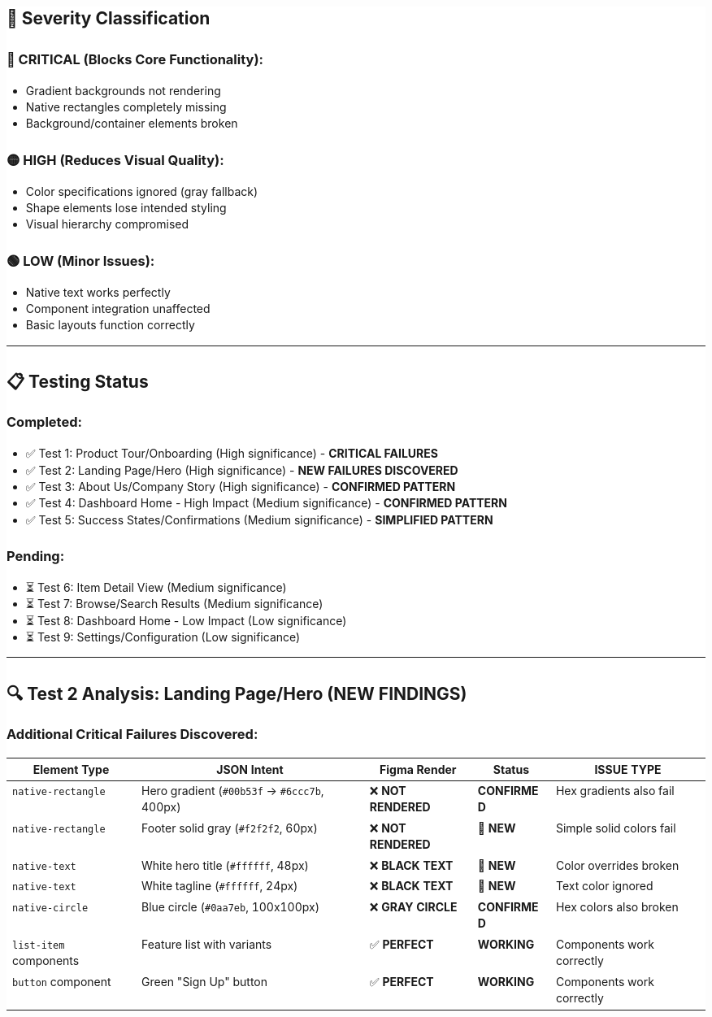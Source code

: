 
## 🎯 **Severity Classification**

### **🔴 CRITICAL (Blocks Core Functionality):**
- Gradient backgrounds not rendering
- Native rectangles completely missing
- Background/container elements broken

### **🟡 HIGH (Reduces Visual Quality):**
- Color specifications ignored (gray fallback)
- Shape elements lose intended styling
- Visual hierarchy compromised

### **🟢 LOW (Minor Issues):**
- Native text works perfectly
- Component integration unaffected
- Basic layouts function correctly

---

## 📋 **Testing Status**

### **Completed:**
- ✅ Test 1: Product Tour/Onboarding (High significance) - **CRITICAL FAILURES**
- ✅ Test 2: Landing Page/Hero (High significance) - **NEW FAILURES DISCOVERED**
- ✅ Test 3: About Us/Company Story (High significance) - **CONFIRMED PATTERN**
- ✅ Test 4: Dashboard Home - High Impact (Medium significance) - **CONFIRMED PATTERN**
- ✅ Test 5: Success States/Confirmations (Medium significance) - **SIMPLIFIED PATTERN**

### **Pending:**
- ⏳ Test 6: Item Detail View (Medium significance)
- ⏳ Test 7: Browse/Search Results (Medium significance)
- ⏳ Test 8: Dashboard Home - Low Impact (Low significance)
- ⏳ Test 9: Settings/Configuration (Low significance)

---

## 🔍 **Test 2 Analysis: Landing Page/Hero (NEW FINDINGS)**

### **Additional Critical Failures Discovered:**

| Element Type | JSON Intent | Figma Render | Status | **ISSUE TYPE** |
|--------------|-------------|--------------|--------|----------------|
| `native-rectangle` | Hero gradient (`#00b53f` → `#6ccc7b`, 400px) | ❌ **NOT RENDERED** | **CONFIRMED** | Hex gradients also fail |
| `native-rectangle` | Footer solid gray (`#f2f2f2`, 60px) | ❌ **NOT RENDERED** | **🔴 NEW** | Simple solid colors fail |
| `native-text` | White hero title (`#ffffff`, 48px) | ❌ **BLACK TEXT** | **🔴 NEW** | Color overrides broken |
| `native-text` | White tagline (`#ffffff`, 24px) | ❌ **BLACK TEXT** | **🔴 NEW** | Text color ignored |
| `native-circle` | Blue circle (`#0aa7eb`, 100x100px) | ❌ **GRAY CIRCLE** | **CONFIRMED** | Hex colors also broken |
| `list-item` components | Feature list with variants | ✅ **PERFECT** | **WORKING** | Components work correctly |
| `button` component | Green "Sign Up" button | ✅ **PERFECT** | **WORKING** | Components work correctly |
